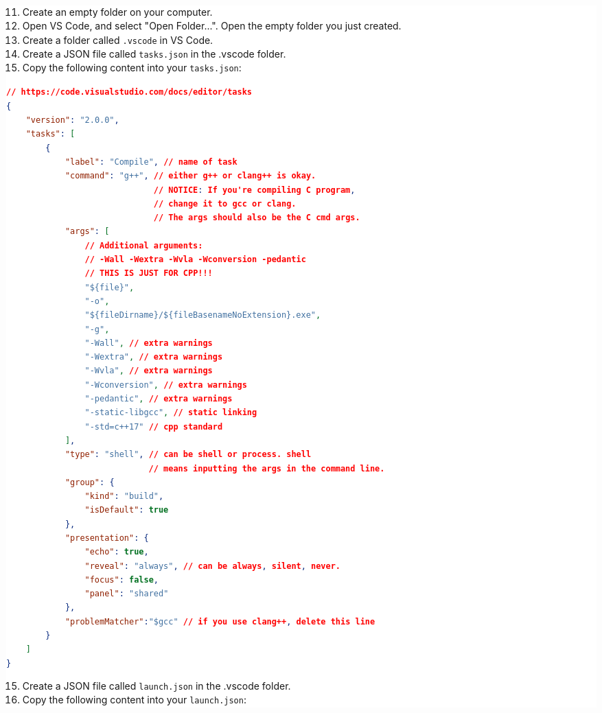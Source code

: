 11. Create an empty folder on your computer.
12. Open VS Code, and select "Open Folder...". Open the empty folder you just created.
13. Create a folder called `.vscode` in VS Code.
14. Create a JSON file called `tasks.json` in the .vscode folder.
15. Copy the following content into your `tasks.json`:

```json
// https://code.visualstudio.com/docs/editor/tasks
{
    "version": "2.0.0",
    "tasks": [
        {
            "label": "Compile", // name of task
            "command": "g++", // either g++ or clang++ is okay.
                              // NOTICE: If you're compiling C program,
                              // change it to gcc or clang.
                              // The args should also be the C cmd args.
            "args": [
                // Additional arguments: 
                // -Wall -Wextra -Wvla -Wconversion -pedantic
                // THIS IS JUST FOR CPP!!!
                "${file}",
                "-o",
                "${fileDirname}/${fileBasenameNoExtension}.exe",
                "-g",
                "-Wall", // extra warnings
                "-Wextra", // extra warnings
                "-Wvla", // extra warnings
                "-Wconversion", // extra warnings
                "-pedantic", // extra warnings
                "-static-libgcc", // static linking
                "-std=c++17" // cpp standard
            ], 
            "type": "shell", // can be shell or process. shell
                             // means inputting the args in the command line.
            "group": {
                "kind": "build",
                "isDefault": true
            },
            "presentation": {
                "echo": true,
                "reveal": "always", // can be always, silent, never.
                "focus": false,
                "panel": "shared"
            },
            "problemMatcher":"$gcc" // if you use clang++, delete this line
        }
    ]
}
```

15. Create a JSON file called `launch.json` in the .vscode folder.
16. Copy the following content into your `launch.json`:
